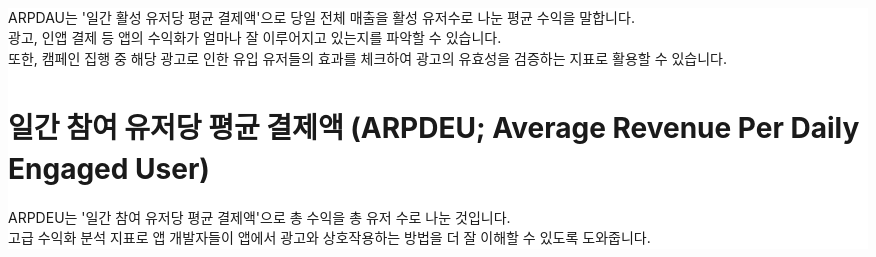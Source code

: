 ARPDAU는 '일간 활성 유저당 평균 결제액'으로 당일 전체 매출을 활성 유저수로 나눈 평균 수익을 말합니다.  
광고, 인앱 결제 등 앱의 수익화가 얼마나 잘 이루어지고 있는지를 파악할 수 있습니다.  
또한, 캠페인 집행 중 해당 광고로 인한 유입 유저들의 효과를 체크하여 광고의 유효성을 검증하는 지표로 활용할 수 있습니다.

# 일간 참여 유저당 평균 결제액 (ARPDEU; Average Revenue Per Daily Engaged User)

ARPDEU는 '일간 참여 유저당 평균 결제액'으로 총 수익을 총 유저 수로 나눈 것입니다.  
고급 수익화 분석 지표로 앱 개발자들이 앱에서 광고와 상호작용하는 방법을 더 잘 이해할 수 있도록 도와줍니다.

